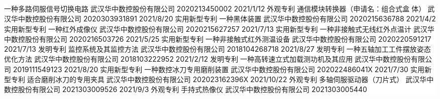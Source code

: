 一种多路伺服信号切换电路
武汉华中数控股份有限公司
2020213450002
2021/1/12
外观专利
通信模块转换器（申请名：组合式盒
体）
武汉华中数控股份有限公司
2020303931891
2021/8/20
实用新型专利
一种黑体装置
武汉华中数控股份有限公司
2020215636788
2021/4/2
实用新型专利
一种红外成像仪
武汉华中数控股份有限公司
2020215627257
2021/7/13
实用新型专利
一种非接触式无线红外点温计
武汉华中数控股份有限公司
2020216503726
2021/5/25
实用新型专利
一种非接触式红外测温设备
武汉华中数控股份有限公司
2020220591217
2021/7/13
发明专利
监控系统及其监控方法
武汉华中数控股份有限公司
2018104268718
2021/8/27
发明专利
一种五轴加工工件摆放姿态优化方法
武汉华中数控股份有限公司
2018103222952
2021/2/12
发明专利
一种高转速立式加载测功机及其应用
武汉华中数控股份有限公司
2019111549123
2021/8/20
实用新型专利
一种数控冰刀专用磨削装置
武汉华中数控股份有限公司
202022486041X
2021/7/30
实用新型专利
适合磨削冰刀的专用夹具
武汉华中数控股份有限公司
202023162396X
2021/10/22
外观专利
多轴伺服驱动器（刀片式）
武汉华中数控股份有限公司
2021303009526
2021/9/3
外观专利
手持式热像仪
武汉华中数控股份有限公司
2021303005440
